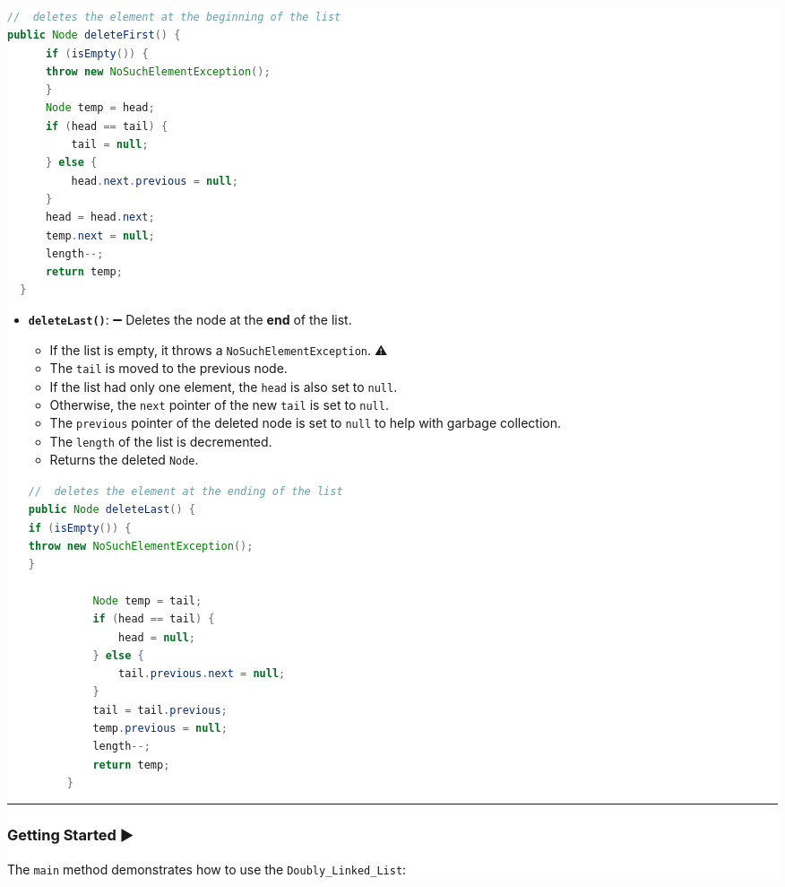   ```java
  //  deletes the element at the beginning of the list
  public Node deleteFirst() {
        if (isEmpty()) {
        throw new NoSuchElementException();
        }
        Node temp = head;
        if (head == tail) {
            tail = null;
        } else {
            head.next.previous = null;
        }
        head = head.next;
        temp.next = null;
        length--;
        return temp;
    }
  ```

* **`deleteLast()`**: ➖ Deletes the node at the **end** of the list.
    * If the list is empty, it throws a `NoSuchElementException`. ⚠️
    * The `tail` is moved to the previous node.
    * If the list had only one element, the `head` is also set to `null`.
    * Otherwise, the `next` pointer of the new `tail` is set to `null`.
    * The `previous` pointer of the deleted node is set to `null` to help with garbage collection.
    * The `length` of the list is decremented.
    * Returns the deleted `Node`.

  ```java
  //  deletes the element at the ending of the list
  public Node deleteLast() {
  if (isEmpty()) {
  throw new NoSuchElementException();
  }

            Node temp = tail;
            if (head == tail) {
                head = null;
            } else {
                tail.previous.next = null;
            }
            tail = tail.previous;
            temp.previous = null;
            length--;
            return temp;
        }
  ```

---

### Getting Started ▶️

The `main` method demonstrates how to use the `Doubly_Linked_List`:
